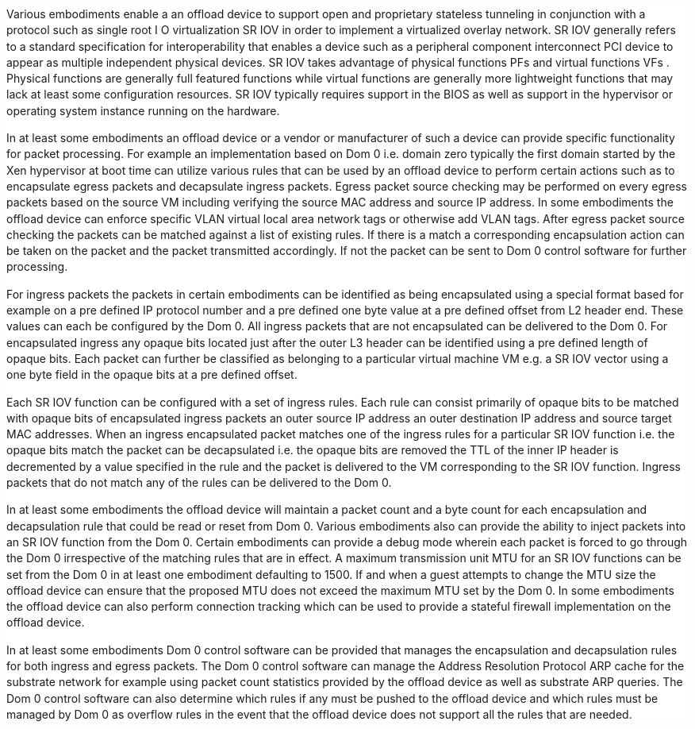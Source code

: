 Various embodiments enable a an offload device to support open and proprietary stateless tunneling in conjunction with a protocol such as single root I O virtualization SR IOV in order to implement a virtualized overlay network. SR IOV generally refers to a standard specification for interoperability that enables a device such as a peripheral component interconnect PCI device to appear as multiple independent physical devices. SR IOV takes advantage of physical functions PFs and virtual functions VFs . Physical functions are generally full featured functions while virtual functions are generally more lightweight functions that may lack at least some configuration resources. SR IOV typically requires support in the BIOS as well as support in the hypervisor or operating system instance running on the hardware.

In at least some embodiments an offload device or a vendor or manufacturer of such a device can provide specific functionality for packet processing. For example an implementation based on Dom 0 i.e. domain zero typically the first domain started by the Xen hypervisor at boot time can utilize various rules that can be used by an offload device to perform certain actions such as to encapsulate egress packets and decapsulate ingress packets. Egress packet source checking may be performed on every egress packets based on the source VM including verifying the source MAC address and source IP address. In some embodiments the offload device can enforce specific VLAN virtual local area network tags or otherwise add VLAN tags. After egress packet source checking the packets can be matched against a list of existing rules. If there is a match a corresponding encapsulation action can be taken on the packet and the packet transmitted accordingly. If not the packet can be sent to Dom 0 control software for further processing.

For ingress packets the packets in certain embodiments can be identified as being encapsulated using a special format based for example on a pre defined IP protocol number and a pre defined one byte value at a pre defined offset from L2 header end. These values can each be configured by the Dom 0. All ingress packets that are not encapsulated can be delivered to the Dom 0. For encapsulated ingress any opaque bits located just after the outer L3 header can be identified using a pre defined length of opaque bits. Each packet can further be classified as belonging to a particular virtual machine VM e.g. a SR IOV vector using a one byte field in the opaque bits at a pre defined offset.

Each SR IOV function can be configured with a set of ingress rules. Each rule can consist primarily of opaque bits to be matched with opaque bits of encapsulated ingress packets an outer source IP address an outer destination IP address and source target MAC addresses. When an ingress encapsulated packet matches one of the ingress rules for a particular SR IOV function i.e. the opaque bits match the packet can be decapsulated i.e. the opaque bits are removed the TTL of the inner IP header is decremented by a value specified in the rule and the packet is delivered to the VM corresponding to the SR IOV function. Ingress packets that do not match any of the rules can be delivered to the Dom 0.

In at least some embodiments the offload device will maintain a packet count and a byte count for each encapsulation and decapsulation rule that could be read or reset from Dom 0. Various embodiments also can provide the ability to inject packets into an SR IOV function from the Dom 0. Certain embodiments can provide a debug mode wherein each packet is forced to go through the Dom 0 irrespective of the matching rules that are in effect. A maximum transmission unit MTU for an SR IOV functions can be set from the Dom 0 in at least one embodiment defaulting to 1500. If and when a guest attempts to change the MTU size the offload device can ensure that the proposed MTU does not exceed the maximum MTU set by the Dom 0. In some embodiments the offload device can also perform connection tracking which can be used to provide a stateful firewall implementation on the offload device.

In at least some embodiments Dom 0 control software can be provided that manages the encapsulation and decapsulation rules for both ingress and egress packets. The Dom 0 control software can manage the Address Resolution Protocol ARP cache for the substrate network for example using packet count statistics provided by the offload device as well as substrate ARP queries. The Dom 0 control software can also determine which rules if any must be pushed to the offload device and which rules must be managed by Dom 0 as overflow rules in the event that the offload device does not support all the rules that are needed.
